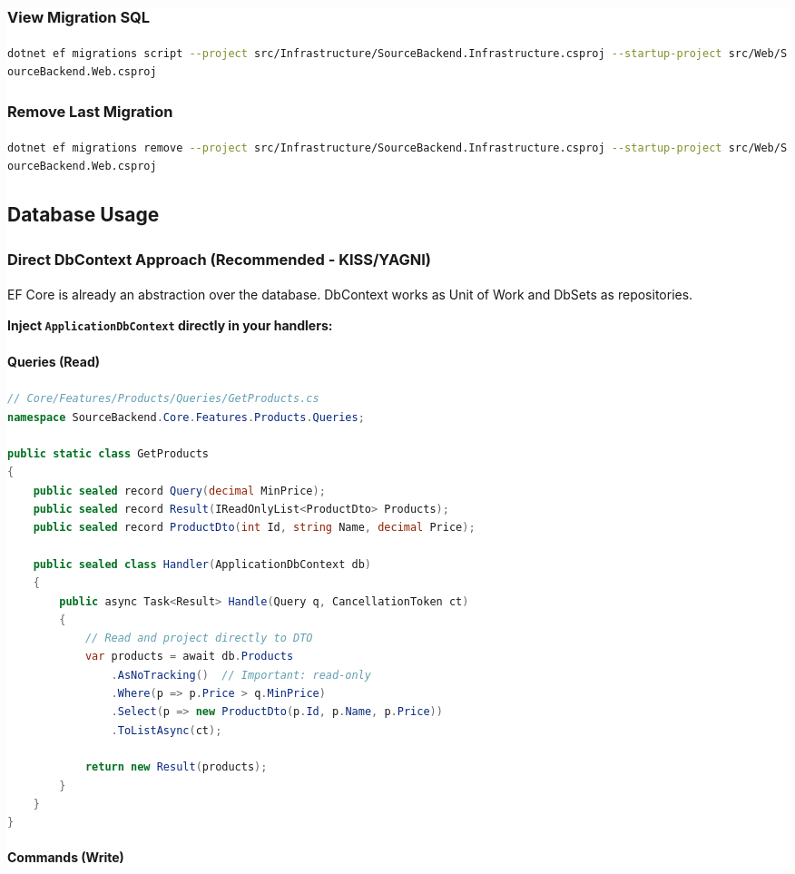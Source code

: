 ### View Migration SQL

```bash
dotnet ef migrations script --project src/Infrastructure/SourceBackend.Infrastructure.csproj --startup-project src/Web/SourceBackend.Web.csproj
```

### Remove Last Migration

```bash
dotnet ef migrations remove --project src/Infrastructure/SourceBackend.Infrastructure.csproj --startup-project src/Web/SourceBackend.Web.csproj
```

## Database Usage

### Direct DbContext Approach (Recommended - KISS/YAGNI)

EF Core is already an abstraction over the database. DbContext works as Unit of Work and DbSets as repositories.

**Inject `ApplicationDbContext` directly in your handlers:**

#### Queries (Read)

```csharp
// Core/Features/Products/Queries/GetProducts.cs
namespace SourceBackend.Core.Features.Products.Queries;

public static class GetProducts
{
    public sealed record Query(decimal MinPrice);
    public sealed record Result(IReadOnlyList<ProductDto> Products);
    public sealed record ProductDto(int Id, string Name, decimal Price);

    public sealed class Handler(ApplicationDbContext db)
    {
        public async Task<Result> Handle(Query q, CancellationToken ct)
        {
            // Read and project directly to DTO
            var products = await db.Products
                .AsNoTracking()  // Important: read-only
                .Where(p => p.Price > q.MinPrice)
                .Select(p => new ProductDto(p.Id, p.Name, p.Price))
                .ToListAsync(ct);
                
            return new Result(products);
        }
    }
}
```

#### Commands (Write)

